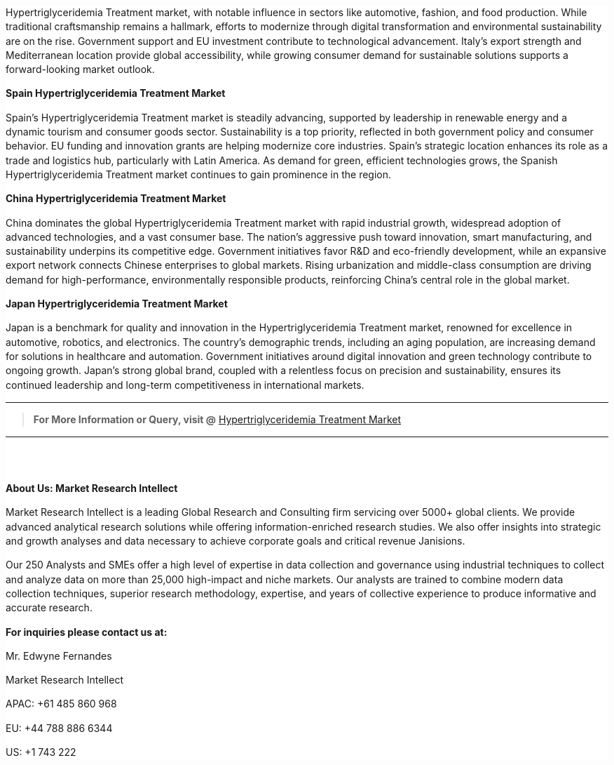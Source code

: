 Hypertriglyceridemia Treatment market, with notable influence in sectors like automotive, fashion, and food production. While traditional craftsmanship remains a hallmark, efforts to modernize through digital transformation and environmental sustainability are on the rise. Government support and EU investment contribute to technological advancement. Italy&rsquo;s export strength and Mediterranean location provide global accessibility, while growing consumer demand for sustainable solutions supports a forward-looking market outlook.</p><p class="" data-start="4424" data-end="4975"><strong data-start="4424" data-end="4445">Spain Hypertriglyceridemia Treatment Market</strong></p><p class="" data-start="4424" data-end="4975">Spain&rsquo;s Hypertriglyceridemia Treatment market is steadily advancing, supported by leadership in renewable energy and a dynamic tourism and consumer goods sector. Sustainability is a top priority, reflected in both government policy and consumer behavior. EU funding and innovation grants are helping modernize core industries. Spain&rsquo;s strategic location enhances its role as a trade and logistics hub, particularly with Latin America. As demand for green, efficient technologies grows, the Spanish Hypertriglyceridemia Treatment market continues to gain prominence in the region.</p><p class="" data-start="4977" data-end="5589"><strong data-start="4977" data-end="4998">China Hypertriglyceridemia Treatment Market</strong></p><p class="" data-start="4977" data-end="5589">China dominates the global Hypertriglyceridemia Treatment market with rapid industrial growth, widespread adoption of advanced technologies, and a vast consumer base. The nation&rsquo;s aggressive push toward innovation, smart manufacturing, and sustainability underpins its competitive edge. Government initiatives favor R&amp;D and eco-friendly development, while an expansive export network connects Chinese enterprises to global markets. Rising urbanization and middle-class consumption are driving demand for high-performance, environmentally responsible products, reinforcing China&rsquo;s central role in the global market.</p><p class="" data-start="5591" data-end="6162"><strong data-start="5591" data-end="5612">Japan Hypertriglyceridemia Treatment Market</strong></p><p class="" data-start="5591" data-end="6162">Japan is a benchmark for quality and innovation in the Hypertriglyceridemia Treatment market, renowned for excellence in automotive, robotics, and electronics. The country&rsquo;s demographic trends, including an aging population, are increasing demand for solutions in healthcare and automation. Government initiatives around digital innovation and green technology contribute to ongoing growth. Japan&rsquo;s strong global brand, coupled with a relentless focus on precision and sustainability, ensures its continued leadership and long-term competitiveness in international markets.</p><hr /><blockquote><p><span class="font-[700]"><strong>For More Information or Query, visit&nbsp;@</strong>&nbsp;</span><span class="font-[700]"><a href="https://www.marketresearchintellect.com/product/global-hypertriglyceridemia-treatment-market/?utm_source=Linkedin&utm_medium=049" target="_blank" data-tracking-control-name="article-ssr-frontend-pulse_little-text-block" data-tracking-will-navigate="" data-test-link="">Hypertriglyceridemia Treatment Market</a></span></p></blockquote><hr /><h3>&nbsp;</h3><p><strong><span class="font-[700]">About Us: Market Research Intellect</span></strong></p><p><span class="">Market Research Intellect is a leading Global Research and Consulting firm servicing over 5000+ global clients. We provide advanced analytical research solutions while offering information-enriched research studies.&nbsp;</span>We also offer insights into strategic and growth analyses and data necessary to achieve corporate goals and critical revenue Janisions.</p><p><span class="">Our 250 Analysts and SMEs offer a high level of expertise in data collection and governance using industrial techniques to collect and analyze data on more than 25,000 high-impact and niche markets. Our analysts are trained to combine modern data collection techniques, superior research methodology, expertise, and years of collective experience to produce informative and accurate research.</span></p><p><strong>For inquiries please contact us at:</strong></p><p>Mr. Edwyne Fernandes</p><p>Market Research Intellect</p><p>APAC: +61 485 860 968</p><p>EU: +44 788 886 6344</p><p>US: +1 743 222